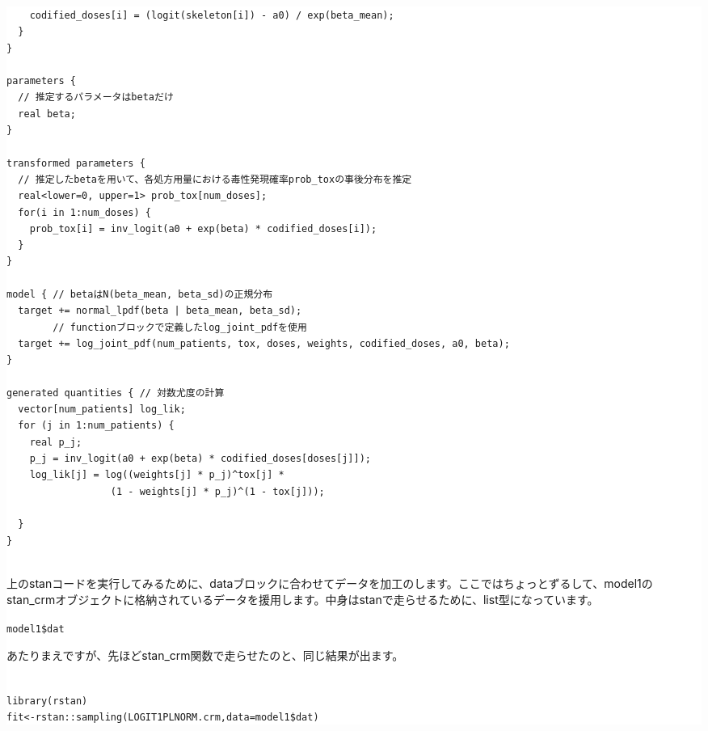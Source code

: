 ```{stan, output.var="LOGIT1PLNORM.crm"}
    codified_doses[i] = (logit(skeleton[i]) - a0) / exp(beta_mean);
  }
}

parameters {
  // 推定するパラメータはbetaだけ
  real beta;
}

transformed parameters {
  // 推定したbetaを用いて、各処方用量における毒性発現確率prob_toxの事後分布を推定
  real<lower=0, upper=1> prob_tox[num_doses];
  for(i in 1:num_doses) {
    prob_tox[i] = inv_logit(a0 + exp(beta) * codified_doses[i]);
  }
}

model { // betaはN(beta_mean, beta_sd)の正規分布
  target += normal_lpdf(beta | beta_mean, beta_sd);
        // functionブロックで定義したlog_joint_pdfを使用
  target += log_joint_pdf(num_patients, tox, doses, weights, codified_doses, a0, beta);
}

generated quantities { // 対数尤度の計算
  vector[num_patients] log_lik;
  for (j in 1:num_patients) {
    real p_j;
    p_j = inv_logit(a0 + exp(beta) * codified_doses[doses[j]]);
    log_lik[j] = log((weights[j] * p_j)^tox[j] *
                  (1 - weights[j] * p_j)^(1 - tox[j]));

  }
}


```


上のstanコードを実行してみるために、dataブロックに合わせてデータを加工のします。ここではちょっとずるして、model1のstan_crmオブジェクトに格納されているデータを援用します。中身はstanで走らせるために、list型になっています。

```{r}
model1$dat
```


あたりまえですが、先ほどstan_crm関数で走らせたのと、同じ結果が出ます。


```{r,warning=F,message=F,cache=T,results="hide"}

library(rstan)
fit<-rstan::sampling(LOGIT1PLNORM.crm,data=model1$dat)

```


[^2]: 例えば,[手良向 (2017)](https://www.kinpodo-pub.co.jp/book/1723-8/)、[手良向・大門(訳)(2014)](https://www.amazon.co.jp/%E8%87%A8%E5%BA%8A%E8%A9%A6%E9%A8%93%E3%83%87%E3%82%B6%E3%82%A4%E3%83%B3%E2%80%95%E3%83%99%E3%82%A4%E3%82%BA%E6%B5%81%E3%83%BB%E9%A0%BB%E5%BA%A6%E6%B5%81%E3%81%AE%E9%81%A9%E5%BF%9C%E7%9A%84%E6%96%B9%E6%B3%95-%E5%B0%B9%E5%9C%8B%E8%81%96/dp/4902007649)[竹林由武 (2018)](https://ytake2.github.io/Rsite/_site/img/takebayashi2018bayesianClinicalTrial.pdf)などがあります。